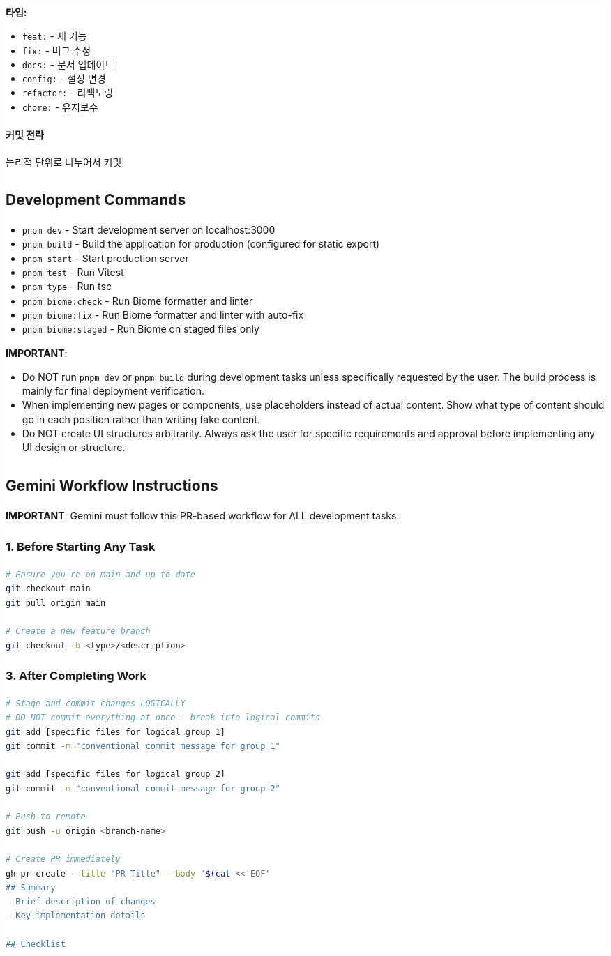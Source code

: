 **타입:**
- `feat:` - 새 기능
- `fix:` - 버그 수정
- `docs:` - 문서 업데이트
- `config:` - 설정 변경
- `refactor:` - 리팩토링
- `chore:` - 유지보수

#### 커밋 전략
논리적 단위로 나누어서 커밋

## Development Commands

- `pnpm dev` - Start development server on localhost:3000
- `pnpm build` - Build the application for production (configured for static export)
- `pnpm start` - Start production server
- `pnpm test` - Run Vitest
- `pnpm type` - Run tsc
- `pnpm biome:check` - Run Biome formatter and linter
- `pnpm biome:fix` - Run Biome formatter and linter with auto-fix
- `pnpm biome:staged` - Run Biome on staged files only

**IMPORTANT**: 
- Do NOT run `pnpm dev` or `pnpm build` during development tasks unless specifically requested by the user. The build process is mainly for final deployment verification.
- When implementing new pages or components, use placeholders instead of actual content. Show what type of content should go in each position rather than writing fake content.
- Do NOT create UI structures arbitrarily. Always ask the user for specific requirements and approval before implementing any UI design or structure.

## Gemini Workflow Instructions

**IMPORTANT**: Gemini must follow this PR-based workflow for ALL development tasks:

### 1. Before Starting Any Task
```bash
# Ensure you're on main and up to date
git checkout main
git pull origin main

# Create a new feature branch
git checkout -b <type>/<description>
```

### 3. After Completing Work
```bash
# Stage and commit changes LOGICALLY
# DO NOT commit everything at once - break into logical commits
git add [specific files for logical group 1]
git commit -m "conventional commit message for group 1"

git add [specific files for logical group 2] 
git commit -m "conventional commit message for group 2"

# Push to remote
git push -u origin <branch-name>

# Create PR immediately
gh pr create --title "PR Title" --body "$(cat <<'EOF'
## Summary
- Brief description of changes
- Key implementation details

## Checklist
```